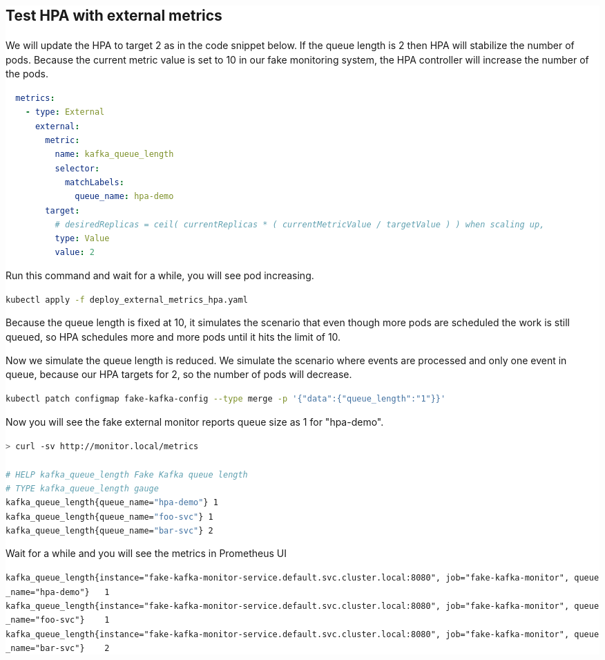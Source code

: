 ## Test HPA with external metrics

We will update the HPA to target 2 as in the code snippet below. If the queue length is 2 then HPA will stabilize the number of pods. 
Because the current metric value is set to 10 in our fake monitoring system, the HPA controller will increase the number of the pods.
```yaml
  metrics:
    - type: External
      external:
        metric:
          name: kafka_queue_length
          selector:
            matchLabels:
              queue_name: hpa-demo
        target:
          # desiredReplicas = ceil( currentReplicas * ( currentMetricValue / targetValue ) ) when scaling up,
          type: Value
          value: 2
```
Run this command and wait for a while, you will see pod increasing.
```bash
kubectl apply -f deploy_external_metrics_hpa.yaml
```
Because the queue length is fixed at 10, it simulates the scenario that even though more pods are scheduled the work is still queued,
so HPA schedules more and more pods until it hits the limit of 10.

Now we simulate the queue length is reduced. We simulate the scenario where events are processed and only one event in queue,
because our HPA targets for 2, so the number of pods will decrease.
```bash
kubectl patch configmap fake-kafka-config --type merge -p '{"data":{"queue_length":"1"}}'

```
Now you will see the fake external monitor reports queue size as 1 for "hpa-demo".
```bash
> curl -sv http://monitor.local/metrics

# HELP kafka_queue_length Fake Kafka queue length
# TYPE kafka_queue_length gauge
kafka_queue_length{queue_name="hpa-demo"} 1
kafka_queue_length{queue_name="foo-svc"} 1
kafka_queue_length{queue_name="bar-svc"} 2
```

Wait for a while and you will see the metrics in Prometheus UI
```
kafka_queue_length{instance="fake-kafka-monitor-service.default.svc.cluster.local:8080", job="fake-kafka-monitor", queue_name="hpa-demo"}	1
kafka_queue_length{instance="fake-kafka-monitor-service.default.svc.cluster.local:8080", job="fake-kafka-monitor", queue_name="foo-svc"}	1
kafka_queue_length{instance="fake-kafka-monitor-service.default.svc.cluster.local:8080", job="fake-kafka-monitor", queue_name="bar-svc"}	2
```
